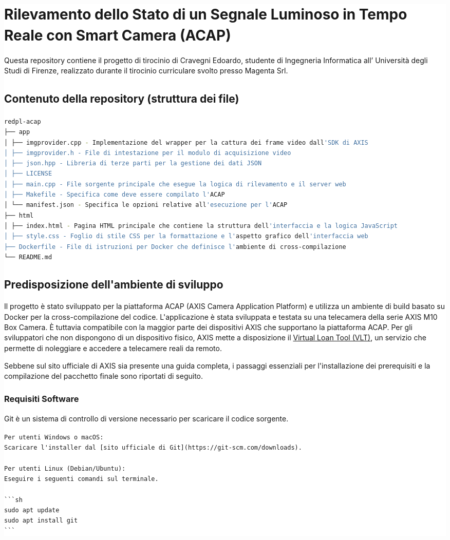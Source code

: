 # Rilevamento dello Stato di un Segnale Luminoso in Tempo Reale con Smart Camera (ACAP)

Questa repository contiene il progetto di tirocinio di Cravegni Edoardo, studente di Ingegneria Informatica all’ Università degli Studi di Firenze, realizzato durante il tirocinio curriculare svolto presso Magenta Srl.

## Contenuto della repository (struttura dei file)

```sh
redpl-acap
├── app
│ ├── imgprovider.cpp - Implementazione del wrapper per la cattura dei frame video dall'SDK di AXIS
│ ├── imgprovider.h - File di intestazione per il modulo di acquisizione video
│ ├── json.hpp - Libreria di terze parti per la gestione dei dati JSON
│ ├── LICENSE
│ ├── main.cpp - File sorgente principale che esegue la logica di rilevamento e il server web
│ ├── Makefile - Specifica come deve essere compilato l'ACAP
│ └── manifest.json - Specifica le opzioni relative all'esecuzione per l'ACAP
├── html
│ ├── index.html - Pagina HTML principale che contiene la struttura dell'interfaccia e la logica JavaScript
│ ├── style.css - Foglio di stile CSS per la formattazione e l'aspetto grafico dell'interfaccia web
├── Dockerfile - File di istruzioni per Docker che definisce l'ambiente di cross-compilazione
└── README.md
```

## Predisposizione dell'ambiente di sviluppo

Il progetto è stato sviluppato per la piattaforma ACAP (AXIS Camera Application Platform) e utilizza un ambiente di build basato su Docker per la cross-compilazione del codice. L'applicazione è stata sviluppata e testata su una telecamera della serie AXIS M10 Box Camera. È tuttavia compatibile con la maggior parte dei dispositivi AXIS che supportano la piattaforma ACAP. Per gli sviluppatori che non dispongono di un dispositivo fisico, AXIS mette a disposizione il [Virtual Loan Tool (VLT)](https://www.axis.com/partner_pages/adp_virtual_loan_tool/common#/home), un servizio che permette di noleggiare e accedere a telecamere reali da remoto. 

Sebbene sul sito ufficiale di AXIS sia presente una guida completa, i passaggi essenziali per l'installazione dei prerequisiti e la compilazione del pacchetto finale sono riportati di seguito.

### Requisiti Software

Git è un sistema di controllo di versione necessario per scaricare il codice sorgente.

    Per utenti Windows o macOS:
    Scaricare l'installer dal [sito ufficiale di Git](https://git-scm.com/downloads).

    Per utenti Linux (Debian/Ubuntu):
    Eseguire i seguenti comandi sul terminale. 

    ```sh
    sudo apt update
    sudo apt install git
    ```
